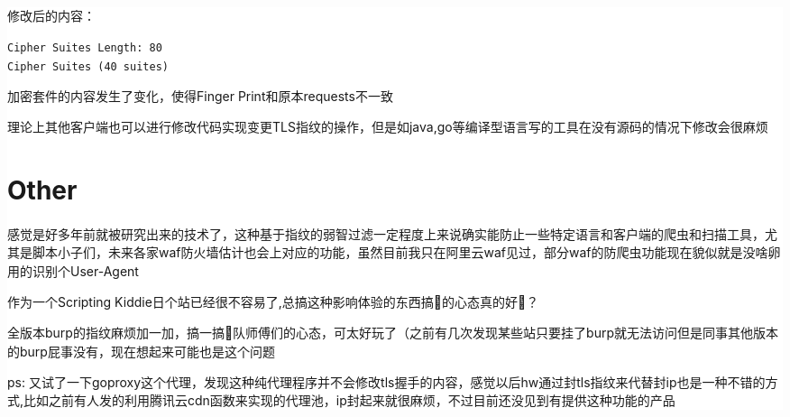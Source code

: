 修改后的内容：

```
Cipher Suites Length: 80  
Cipher Suites (40 suites)  

```

加密套件的内容发生了变化，使得Finger Print和原本requests不一致

理论上其他客户端也可以进行修改代码实现变更TLS指纹的操作，但是如java,go等编译型语言写的工具在没有源码的情况下修改会很麻烦

Other
=====

感觉是好多年前就被研究出来的技术了，这种基于指纹的弱智过滤一定程度上来说确实能防止一些特定语言和客户端的爬虫和扫描工具，尤其是脚本小子们，未来各家waf防火墙估计也会上对应的功能，虽然目前我只在阿里云waf见过，部分waf的防爬虫功能现在貌似就是没啥卵用的识别个User-Agent

作为一个Scripting Kiddie日个站已经很不容易了,总搞这种影响体验的东西搞👴的心态真的好🐎？

全版本burp的指纹麻烦加一加，搞一搞🐓队师傅们的心态，可太好玩了（之前有几次发现某些站只要挂了burp就无法访问但是同事其他版本的burp屁事没有，现在想起来可能也是这个问题

ps: 又试了一下goproxy这个代理，发现这种纯代理程序并不会修改tls握手的内容，感觉以后hw通过封tls指纹来代替封ip也是一种不错的方式,比如之前有人发的利用腾讯云cdn函数来实现的代理池，ip封起来就很麻烦，不过目前还没见到有提供这种功能的产品